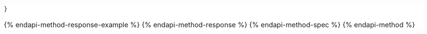 ```javascript
}
```
{% endapi-method-response-example %}
{% endapi-method-response %}
{% endapi-method-spec %}
{% endapi-method %}

